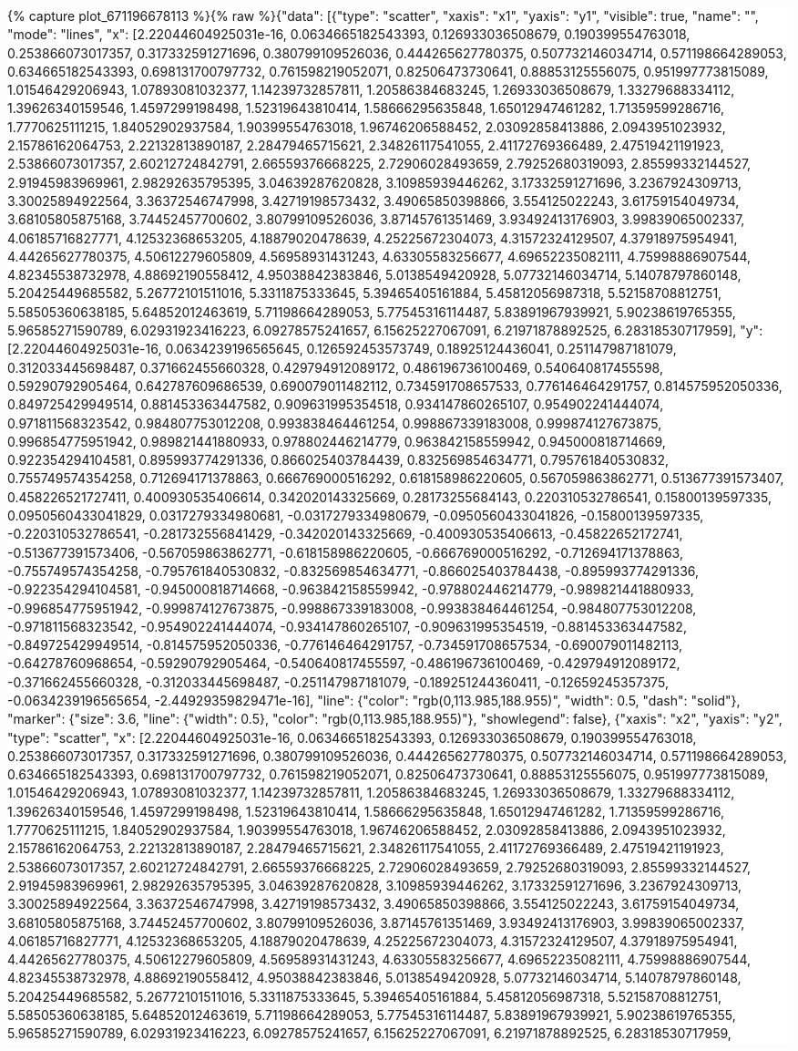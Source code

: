 {% capture plot_671196678113 %}{% raw %}{"data":
[{"type": "scatter", "xaxis": "x1", "yaxis": "y1", "visible": true, "name": "", "mode": "lines", "x": [2.22044604925031e-16, 0.0634665182543393, 0.126933036508679, 0.190399554763018, 0.253866073017357, 0.317332591271696, 0.380799109526036, 0.444265627780375, 0.507732146034714, 0.571198664289053, 0.634665182543393, 0.698131700797732, 0.761598219052071, 0.82506473730641, 0.88853125556075, 0.951997773815089, 1.01546429206943, 1.07893081032377, 1.14239732857811, 1.20586384683245, 1.26933036508679, 1.33279688334112, 1.39626340159546, 1.4597299198498, 1.52319643810414, 1.58666295635848, 1.65012947461282, 1.71359599286716, 1.7770625111215, 1.84052902937584, 1.90399554763018, 1.96746206588452, 2.03092858413886, 2.0943951023932, 2.15786162064753, 2.22132813890187, 2.28479465715621, 2.34826117541055, 2.41172769366489, 2.47519421191923, 2.53866073017357, 2.60212724842791, 2.66559376668225, 2.72906028493659, 2.79252680319093, 2.85599332144527, 2.91945983969961, 2.98292635795395, 3.04639287620828, 3.10985939446262, 3.17332591271696, 3.2367924309713, 3.30025894922564, 3.36372546747998, 3.42719198573432, 3.49065850398866, 3.554125022243, 3.61759154049734, 3.68105805875168, 3.74452457700602, 3.80799109526036, 3.87145761351469, 3.93492413176903, 3.99839065002337, 4.06185716827771, 4.12532368653205, 4.18879020478639, 4.25225672304073, 4.31572324129507, 4.37918975954941, 4.44265627780375, 4.50612279605809, 4.56958931431243, 4.63305583256677, 4.69652235082111, 4.75998886907544, 4.82345538732978, 4.88692190558412, 4.95038842383846, 5.0138549420928, 5.07732146034714, 5.14078797860148, 5.20425449685582, 5.26772101511016, 5.3311875333645, 5.39465405161884, 5.45812056987318, 5.52158708812751, 5.58505360638185, 5.64852012463619, 5.71198664289053, 5.77545316114487, 5.83891967939921, 5.90238619765355, 5.96585271590789, 6.02931923416223, 6.09278575241657, 6.15625227067091, 6.21971878892525, 6.28318530717959], "y": [2.22044604925031e-16, 0.0634239196565645, 0.126592453573749, 0.18925124436041, 0.251147987181079, 0.312033445698487, 0.371662455660328, 0.429794912089172, 0.486196736100469, 0.540640817455598, 0.59290792905464, 0.642787609686539, 0.690079011482112, 0.734591708657533, 0.776146464291757, 0.814575952050336, 0.849725429949514, 0.881453363447582, 0.909631995354518, 0.934147860265107, 0.954902241444074, 0.971811568323542, 0.984807753012208, 0.993838464461254, 0.998867339183008, 0.999874127673875, 0.996854775951942, 0.989821441880933, 0.978802446214779, 0.963842158559942, 0.945000818714669, 0.922354294104581, 0.895993774291336, 0.866025403784439, 0.832569854634771, 0.795761840530832, 0.755749574354258, 0.712694171378863, 0.666769000516292, 0.618158986220605, 0.567059863862771, 0.513677391573407, 0.458226521727411, 0.400930535406614, 0.342020143325669, 0.28173255684143, 0.220310532786541, 0.15800139597335, 0.0950560433041829, 0.0317279334980681, -0.0317279334980679, -0.0950560433041826, -0.15800139597335, -0.220310532786541, -0.281732556841429, -0.342020143325669, -0.400930535406613, -0.45822652172741, -0.513677391573406, -0.567059863862771, -0.618158986220605, -0.666769000516292, -0.712694171378863, -0.755749574354258, -0.795761840530832, -0.832569854634771, -0.866025403784438, -0.895993774291336, -0.922354294104581, -0.945000818714668, -0.963842158559942, -0.978802446214779, -0.989821441880933, -0.996854775951942, -0.999874127673875, -0.998867339183008, -0.993838464461254, -0.984807753012208, -0.971811568323542, -0.954902241444074, -0.934147860265107, -0.909631995354519, -0.881453363447582, -0.849725429949514, -0.814575952050336, -0.776146464291757, -0.734591708657534, -0.690079011482113, -0.64278760968654, -0.59290792905464, -0.540640817455597, -0.486196736100469, -0.429794912089172, -0.371662455660328, -0.312033445698487, -0.251147987181079, -0.189251244360411, -0.12659245357375, -0.0634239196565654, -2.44929359829471e-16], "line": {"color": "rgb(0,113.985,188.955)", "width": 0.5, "dash": "solid"}, "marker": {"size": 3.6, "line": {"width": 0.5}, "color": "rgb(0,113.985,188.955)"}, "showlegend": false}, {"xaxis": "x2", "yaxis": "y2", "type": "scatter", "x": [2.22044604925031e-16, 0.0634665182543393, 0.126933036508679, 0.190399554763018, 0.253866073017357, 0.317332591271696, 0.380799109526036, 0.444265627780375, 0.507732146034714, 0.571198664289053, 0.634665182543393, 0.698131700797732, 0.761598219052071, 0.82506473730641, 0.88853125556075, 0.951997773815089, 1.01546429206943, 1.07893081032377, 1.14239732857811, 1.20586384683245, 1.26933036508679, 1.33279688334112, 1.39626340159546, 1.4597299198498, 1.52319643810414, 1.58666295635848, 1.65012947461282, 1.71359599286716, 1.7770625111215, 1.84052902937584, 1.90399554763018, 1.96746206588452, 2.03092858413886, 2.0943951023932, 2.15786162064753, 2.22132813890187, 2.28479465715621, 2.34826117541055, 2.41172769366489, 2.47519421191923, 2.53866073017357, 2.60212724842791, 2.66559376668225, 2.72906028493659, 2.79252680319093, 2.85599332144527, 2.91945983969961, 2.98292635795395, 3.04639287620828, 3.10985939446262, 3.17332591271696, 3.2367924309713, 3.30025894922564, 3.36372546747998, 3.42719198573432, 3.49065850398866, 3.554125022243, 3.61759154049734, 3.68105805875168, 3.74452457700602, 3.80799109526036, 3.87145761351469, 3.93492413176903, 3.99839065002337, 4.06185716827771, 4.12532368653205, 4.18879020478639, 4.25225672304073, 4.31572324129507, 4.37918975954941, 4.44265627780375, 4.50612279605809, 4.56958931431243, 4.63305583256677, 4.69652235082111, 4.75998886907544, 4.82345538732978, 4.88692190558412, 4.95038842383846, 5.0138549420928, 5.07732146034714, 5.14078797860148, 5.20425449685582, 5.26772101511016, 5.3311875333645, 5.39465405161884, 5.45812056987318, 5.52158708812751, 5.58505360638185, 5.64852012463619, 5.71198664289053, 5.77545316114487, 5.83891967939921, 5.90238619765355, 5.96585271590789, 6.02931923416223, 6.09278575241657, 6.15625227067091, 6.21971878892525, 6.28318530717959,